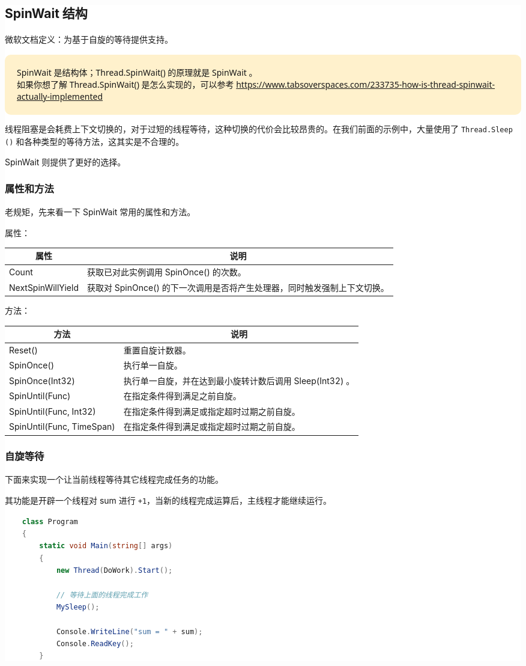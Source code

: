
## SpinWait 结构

微软文档定义：为基于自旋的等待提供支持。

<p>
    <div style="color: rgb(23, 23, 23); font-family: &quot;Segoe UI&quot;, SegoeUI, &quot;Segoe WP&quot;, &quot;Helvetica Neue&quot;, Helvetica, Tahoma, Arial, sans-serif; background-color: rgb(255, 241, 204);border-radius: 10px;padding:20px;">
SpinWait 是结构体；Thread.SpinWait() 的原理就是 SpinWait 。<br />如果你想了解 Thread.SpinWait() 是怎么实现的，可以参考 <a href="https://www.tabsoverspaces.com/233735-how-is-thread-spinwait-actually-implemented">https://www.tabsoverspaces.com/233735-how-is-thread-spinwait-actually-implemented</a>
</div>
</p>

线程阻塞是会耗费上下文切换的，对于过短的线程等待，这种切换的代价会比较昂贵的。在我们前面的示例中，大量使用了 `Thread.Sleep()` 和各种类型的等待方法，这其实是不合理的。

SpinWait 则提供了更好的选择。



### 属性和方法

老规矩，先来看一下 SpinWait 常用的属性和方法。

属性：

| 属性              | 说明                                                         |
| ----------------- | ------------------------------------------------------------ |
| Count             | 获取已对此实例调用 SpinOnce() 的次数。                       |
| NextSpinWillYield | 获取对 SpinOnce() 的下一次调用是否将产生处理器，同时触发强制上下文切换。 |

方法：

| 方法                      | 说明                                                     |
| ------------------------- | -------------------------------------------------------- |
| Reset()                   | 重置自旋计数器。                                         |
| SpinOnce()                | 执行单一自旋。                                           |
| SpinOnce(Int32)           | 执行单一自旋，并在达到最小旋转计数后调用 Sleep(Int32) 。 |
| SpinUntil(Func)           | 在指定条件得到满足之前自旋。                             |
| SpinUntil(Func, Int32)    | 在指定条件得到满足或指定超时过期之前自旋。               |
| SpinUntil(Func, TimeSpan) | 在指定条件得到满足或指定超时过期之前自旋。               |



### 自旋等待

下面来实现一个让当前线程等待其它线程完成任务的功能。

其功能是开辟一个线程对 sum 进行 `+1`，当新的线程完成运算后，主线程才能继续运行。

```csharp
    class Program
    {
        static void Main(string[] args)
        {
            new Thread(DoWork).Start();

            // 等待上面的线程完成工作
            MySleep();

            Console.WriteLine("sum = " + sum);
            Console.ReadKey();
        }
```